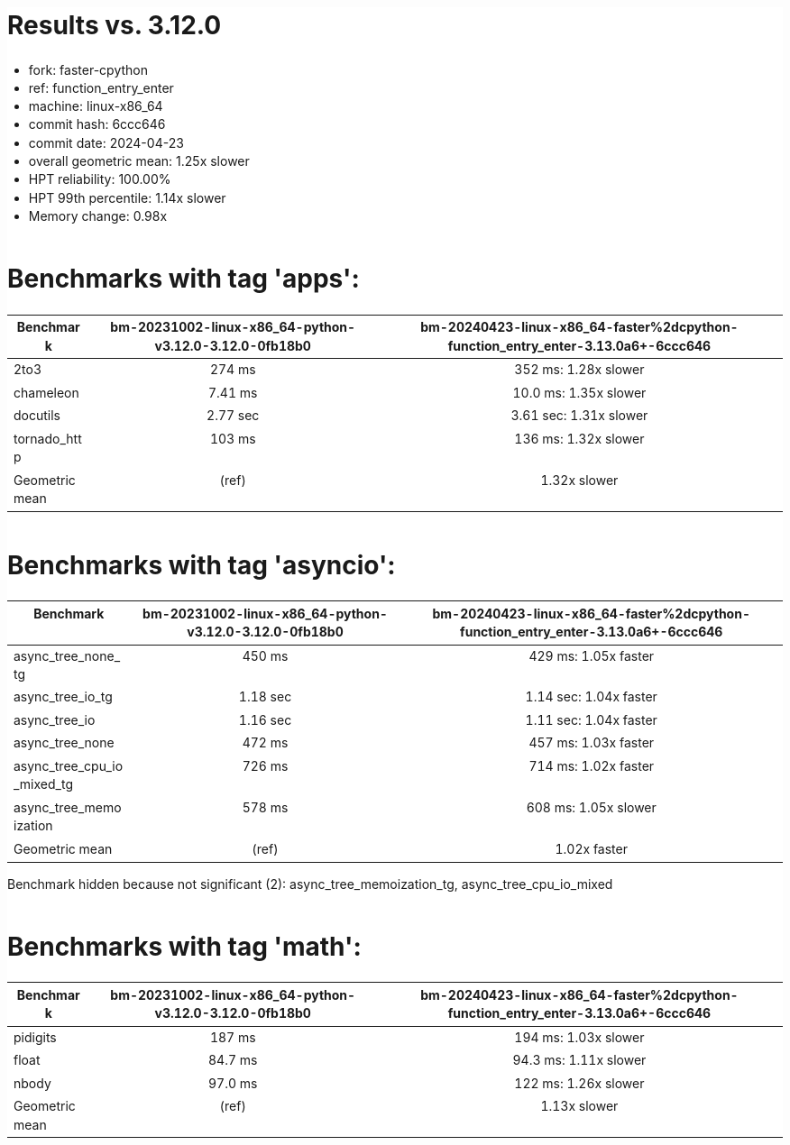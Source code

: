 # Results vs. 3.12.0

- fork: faster-cpython
- ref: function_entry_enter
- machine: linux-x86_64
- commit hash: 6ccc646
- commit date: 2024-04-23
- overall geometric mean: 1.25x slower
- HPT reliability: 100.00%
- HPT 99th percentile: 1.14x slower
- Memory change: 0.98x

Benchmarks with tag 'apps':
===========================

| Benchmark      | bm-20231002-linux-x86_64-python-v3.12.0-3.12.0-0fb18b0 | bm-20240423-linux-x86_64-faster%2dcpython-function_entry_enter-3.13.0a6+-6ccc646 |
|----------------|:------------------------------------------------------:|:--------------------------------------------------------------------------------:|
| 2to3           | 274 ms                                                 | 352 ms: 1.28x slower                                                             |
| chameleon      | 7.41 ms                                                | 10.0 ms: 1.35x slower                                                            |
| docutils       | 2.77 sec                                               | 3.61 sec: 1.31x slower                                                           |
| tornado_http   | 103 ms                                                 | 136 ms: 1.32x slower                                                             |
| Geometric mean | (ref)                                                  | 1.32x slower                                                                     |

Benchmarks with tag 'asyncio':
==============================

| Benchmark                  | bm-20231002-linux-x86_64-python-v3.12.0-3.12.0-0fb18b0 | bm-20240423-linux-x86_64-faster%2dcpython-function_entry_enter-3.13.0a6+-6ccc646 |
|----------------------------|:------------------------------------------------------:|:--------------------------------------------------------------------------------:|
| async_tree_none_tg         | 450 ms                                                 | 429 ms: 1.05x faster                                                             |
| async_tree_io_tg           | 1.18 sec                                               | 1.14 sec: 1.04x faster                                                           |
| async_tree_io              | 1.16 sec                                               | 1.11 sec: 1.04x faster                                                           |
| async_tree_none            | 472 ms                                                 | 457 ms: 1.03x faster                                                             |
| async_tree_cpu_io_mixed_tg | 726 ms                                                 | 714 ms: 1.02x faster                                                             |
| async_tree_memoization     | 578 ms                                                 | 608 ms: 1.05x slower                                                             |
| Geometric mean             | (ref)                                                  | 1.02x faster                                                                     |

Benchmark hidden because not significant (2): async_tree_memoization_tg, async_tree_cpu_io_mixed

Benchmarks with tag 'math':
===========================

| Benchmark      | bm-20231002-linux-x86_64-python-v3.12.0-3.12.0-0fb18b0 | bm-20240423-linux-x86_64-faster%2dcpython-function_entry_enter-3.13.0a6+-6ccc646 |
|----------------|:------------------------------------------------------:|:--------------------------------------------------------------------------------:|
| pidigits       | 187 ms                                                 | 194 ms: 1.03x slower                                                             |
| float          | 84.7 ms                                                | 94.3 ms: 1.11x slower                                                            |
| nbody          | 97.0 ms                                                | 122 ms: 1.26x slower                                                             |
| Geometric mean | (ref)                                                  | 1.13x slower                                                                     |
